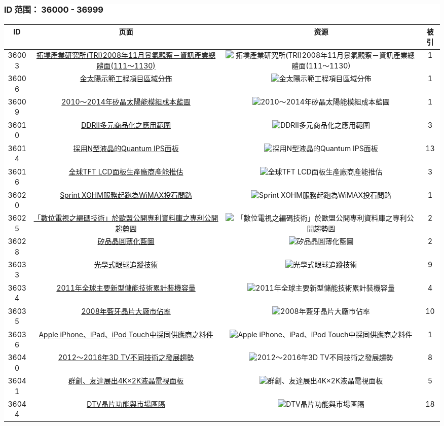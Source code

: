 ### ID 范围： 36000 - 36999

| ID | 页面 | 资源 | 被引 |
| :-: | :-: | :-: | :-: |
| 36003 | [拓墣產業研究所(TRI)2008年11月景氣觀察－資訊產業總體面(111～1130)](https://www.topology.com.tw/DataContent/graph/%E6%8B%93%E5%A2%A3%E7%94%A2%E6%A5%AD%E7%A0%94%E7%A9%B6%E6%89%80(TRI)2008%E5%B9%B411%E6%9C%88%E6%99%AF%E6%B0%A3%E8%A7%80%E5%AF%9F%EF%BC%8D%E8%B3%87%E8%A8%8A%E7%94%A2%E6%A5%AD%E7%B8%BD%E9%AB%94%E9%9D%A2(111%EF%BD%9E1130)/36003) | ![拓墣產業研究所(TRI)2008年11月景氣觀察－資訊產業總體面(111～1130)](https://www.topology.com.tw/System/DownloadImg/r971217-48.gif/graph) | <span title="19021">1</span> |
| 36006 | [金太陽示範工程項目區域分佈](https://www.topology.com.tw/DataContent/graph/%E9%87%91%E5%A4%AA%E9%99%BD%E7%A4%BA%E7%AF%84%E5%B7%A5%E7%A8%8B%E9%A0%85%E7%9B%AE%E5%8D%80%E5%9F%9F%E5%88%86%E4%BD%88/36006) | ![金太陽示範工程項目區域分佈](https://www.topology.com.tw/System/DownloadImg/r990127-9.gif/graph) | <span title="29382">1</span> |
| 36009 | [2010～2014年矽晶太陽能模組成本藍圖](https://www.topology.com.tw/DataContent/graph/2010%EF%BD%9E2014%E5%B9%B4%E7%9F%BD%E6%99%B6%E5%A4%AA%E9%99%BD%E8%83%BD%E6%A8%A1%E7%B5%84%E6%88%90%E6%9C%AC%E8%97%8D%E5%9C%96/36009) | ![2010～2014年矽晶太陽能模組成本藍圖](https://www.topology.com.tw/System/DownloadImg/r1010516-37.gif/graph) | <span title="21820">1</span> |
| 36010 | [DDRII多元商品化之應用範圍](https://www.topology.com.tw/DataContent/graph/DDRII%E5%A4%9A%E5%85%83%E5%95%86%E5%93%81%E5%8C%96%E4%B9%8B%E6%87%89%E7%94%A8%E7%AF%84%E5%9C%8D/36010) | ![DDRII多元商品化之應用範圍](https://www.topology.com.tw/System/DownloadImg/r041104-17.gif/graph) | <span title="13678, 17805, 32481">3</span> |
| 36014 | [採用N型液晶的Quantum IPS面板](https://www.topology.com.tw/DataContent/graph/%E6%8E%A1%E7%94%A8N%E5%9E%8B%E6%B6%B2%E6%99%B6%E7%9A%84Quantum%20IPS%E9%9D%A2%E6%9D%BF/36014) | ![採用N型液晶的Quantum IPS面板](https://www.topology.com.tw/System/DownloadImg/r1040520-10.gif/graph) | <span title="1237, 2797, 5596, 8041, 10393, 10982, 12765, 14047, 17747, 23550, 24539, 29555, 30397">13</span> |
| 36016 | [全球TFT LCD面板生產廠商產能推估](https://www.topology.com.tw/DataContent/graph/%E5%85%A8%E7%90%83TFT%20LCD%E9%9D%A2%E6%9D%BF%E7%94%9F%E7%94%A2%E5%BB%A0%E5%95%86%E7%94%A2%E8%83%BD%E6%8E%A8%E4%BC%B0/36016) | ![全球TFT LCD面板生產廠商產能推估](https://www.topology.com.tw/System/DownloadImg/r020620-11.gif/graph) | <span title="2908, 33093, 34641">3</span> |
| 36020 | [Sprint XOHM服務起跑為WiMAX投石問路](https://www.topology.com.tw/DataContent/graph/Sprint%20XOHM%E6%9C%8D%E5%8B%99%E8%B5%B7%E8%B7%91%E7%82%BAWiMAX%E6%8A%95%E7%9F%B3%E5%95%8F%E8%B7%AF/36020) | ![Sprint XOHM服務起跑為WiMAX投石問路](https://www.topology.com.tw/System/DownloadImg/r971203-69.gif/graph) | <span title="13037">1</span> |
| 36025 | [「數位電視之編碼技術」於歐盟公開專利資料庫之專利公開趨勢圖](https://www.topology.com.tw/DataContent/graph/%E3%80%8C%E6%95%B8%E4%BD%8D%E9%9B%BB%E8%A6%96%E4%B9%8B%E7%B7%A8%E7%A2%BC%E6%8A%80%E8%A1%93%E3%80%8D%E6%96%BC%E6%AD%90%E7%9B%9F%E5%85%AC%E9%96%8B%E5%B0%88%E5%88%A9%E8%B3%87%E6%96%99%E5%BA%AB%E4%B9%8B%E5%B0%88%E5%88%A9%E5%85%AC%E9%96%8B%E8%B6%A8%E5%8B%A2%E5%9C%96/36025) | ![「數位電視之編碼技術」於歐盟公開專利資料庫之專利公開趨勢圖](https://www.topology.com.tw/System/DownloadImg/r1000622-48.gif/graph) | <span title="9085, 12404">2</span> |
| 36028 | [矽品晶圓薄化藍圖](https://www.topology.com.tw/DataContent/graph/%E7%9F%BD%E5%93%81%E6%99%B6%E5%9C%93%E8%96%84%E5%8C%96%E8%97%8D%E5%9C%96/36028) | ![矽品晶圓薄化藍圖](https://www.topology.com.tw/System/DownloadImg/r1020220-53.gif/graph) | <span title="2978, 13049">2</span> |
| 36033 | [光學式眼球追蹤技術](https://www.topology.com.tw/DataContent/graph/%E5%85%89%E5%AD%B8%E5%BC%8F%E7%9C%BC%E7%90%83%E8%BF%BD%E8%B9%A4%E6%8A%80%E8%A1%93/36033) | ![光學式眼球追蹤技術](https://www.topology.com.tw/System/DownloadImg/r1030423-15.gif/graph) | <span title="4800, 5151, 11345, 19186, 19412, 20232, 21178, 26321, 33268">9</span> |
| 36034 | [2011年全球主要新型儲能技術累計裝機容量](https://www.topology.com.tw/DataContent/graph/2011%E5%B9%B4%E5%85%A8%E7%90%83%E4%B8%BB%E8%A6%81%E6%96%B0%E5%9E%8B%E5%84%B2%E8%83%BD%E6%8A%80%E8%A1%93%E7%B4%AF%E8%A8%88%E8%A3%9D%E6%A9%9F%E5%AE%B9%E9%87%8F/36034) | ![2011年全球主要新型儲能技術累計裝機容量](https://www.topology.com.tw/System/DownloadImg/r1001214-35.gif/graph) | <span title="17105, 32175, 32697, 36294">4</span> |
| 36035 | [2008年藍牙晶片大廠市佔率](https://www.topology.com.tw/DataContent/graph/2008%E5%B9%B4%E8%97%8D%E7%89%99%E6%99%B6%E7%89%87%E5%A4%A7%E5%BB%A0%E5%B8%82%E4%BD%94%E7%8E%87/36035) | ![2008年藍牙晶片大廠市佔率](https://www.topology.com.tw/System/DownloadImg/r980603-23.gif/graph) | <span title="2146, 8916, 10767, 21039, 23957, 24478, 28030, 31411, 36548, 36573">10</span> |
| 36036 | [Apple iPhone、iPad、iPod Touch中採同供應商之料件](https://www.topology.com.tw/DataContent/graph/Apple%20iPhone%E3%80%81iPad%E3%80%81iPod%20Touch%E4%B8%AD%E6%8E%A1%E5%90%8C%E4%BE%9B%E6%87%89%E5%95%86%E4%B9%8B%E6%96%99%E4%BB%B6/36036) | ![Apple iPhone、iPad、iPod Touch中採同供應商之料件](https://www.topology.com.tw/System/DownloadImg/r1000323-5.gif/graph) | <span title="20611">1</span> |
| 36040 | [2012～2016年3D TV不同技術之發展趨勢](https://www.topology.com.tw/DataContent/graph/2012%EF%BD%9E2016%E5%B9%B43D%20TV%E4%B8%8D%E5%90%8C%E6%8A%80%E8%A1%93%E4%B9%8B%E7%99%BC%E5%B1%95%E8%B6%A8%E5%8B%A2/36040) | ![2012～2016年3D TV不同技術之發展趨勢](https://www.topology.com.tw/System/DownloadImg/r1020626-44.gif/graph) | <span title="8873, 9147, 11008, 14719, 15742, 18939, 32356, 37208">8</span> |
| 36041 | [群創、友達展出4K×2K液晶電視面板](https://www.topology.com.tw/DataContent/graph/%E7%BE%A4%E5%89%B5%E3%80%81%E5%8F%8B%E9%81%94%E5%B1%95%E5%87%BA4K%C3%972K%E6%B6%B2%E6%99%B6%E9%9B%BB%E8%A6%96%E9%9D%A2%E6%9D%BF/36041) | ![群創、友達展出4K×2K液晶電視面板](https://www.topology.com.tw/System/DownloadImg/r1030917-3.gif/graph) | <span title="10361, 12804, 16432, 21197, 33031">5</span> |
| 36044 | [DTV晶片功能與市場區隔](https://www.topology.com.tw/DataContent/graph/DTV%E6%99%B6%E7%89%87%E5%8A%9F%E8%83%BD%E8%88%87%E5%B8%82%E5%A0%B4%E5%8D%80%E9%9A%94/36044) | ![DTV晶片功能與市場區隔](https://www.topology.com.tw/System/DownloadImg/r990210-3.gif/graph) | <span title="4424, 4811, 7616, 8112, 9380, 12253, 12717, 14256, 16823, 26898, 29733, 32672, 32777, 33436, 35587, 36121, 36477, 36891">18</span> |